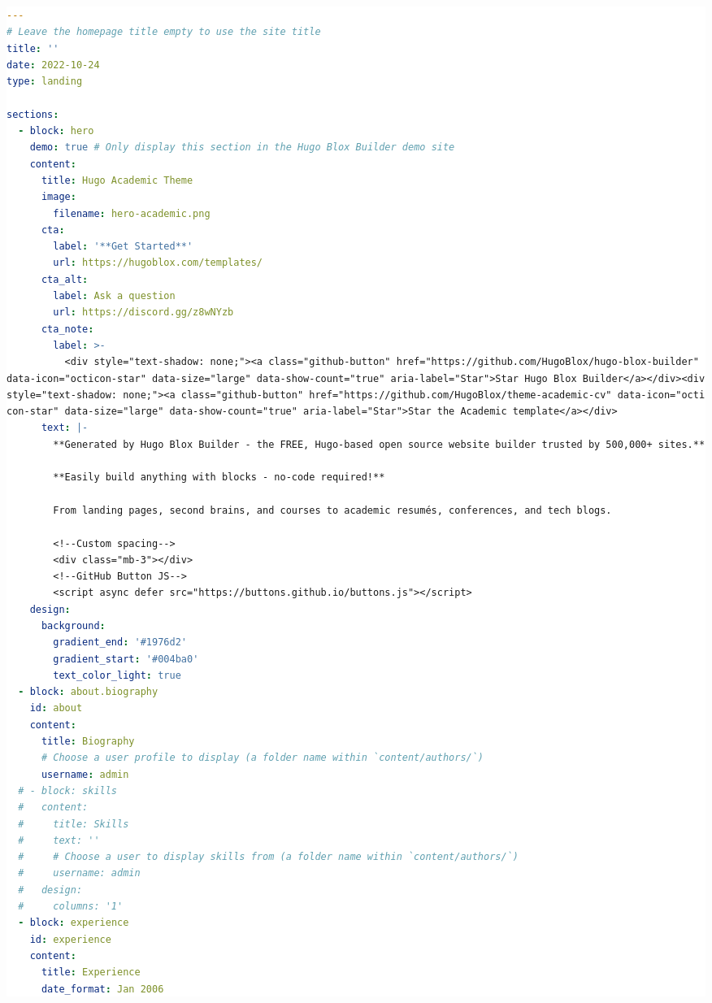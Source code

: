 ```yaml
---
# Leave the homepage title empty to use the site title
title: ''
date: 2022-10-24
type: landing

sections:
  - block: hero
    demo: true # Only display this section in the Hugo Blox Builder demo site
    content:
      title: Hugo Academic Theme
      image:
        filename: hero-academic.png
      cta:
        label: '**Get Started**'
        url: https://hugoblox.com/templates/
      cta_alt:
        label: Ask a question
        url: https://discord.gg/z8wNYzb
      cta_note:
        label: >-
          <div style="text-shadow: none;"><a class="github-button" href="https://github.com/HugoBlox/hugo-blox-builder" data-icon="octicon-star" data-size="large" data-show-count="true" aria-label="Star">Star Hugo Blox Builder</a></div><div style="text-shadow: none;"><a class="github-button" href="https://github.com/HugoBlox/theme-academic-cv" data-icon="octicon-star" data-size="large" data-show-count="true" aria-label="Star">Star the Academic template</a></div>
      text: |-
        **Generated by Hugo Blox Builder - the FREE, Hugo-based open source website builder trusted by 500,000+ sites.**

        **Easily build anything with blocks - no-code required!**

        From landing pages, second brains, and courses to academic resumés, conferences, and tech blogs.

        <!--Custom spacing-->
        <div class="mb-3"></div>
        <!--GitHub Button JS-->
        <script async defer src="https://buttons.github.io/buttons.js"></script>
    design:
      background:
        gradient_end: '#1976d2'
        gradient_start: '#004ba0'
        text_color_light: true
  - block: about.biography
    id: about
    content:
      title: Biography
      # Choose a user profile to display (a folder name within `content/authors/`)
      username: admin
  # - block: skills
  #   content:
  #     title: Skills
  #     text: ''
  #     # Choose a user to display skills from (a folder name within `content/authors/`)
  #     username: admin
  #   design:
  #     columns: '1'
  - block: experience
    id: experience
    content:
      title: Experience
      date_format: Jan 2006
```